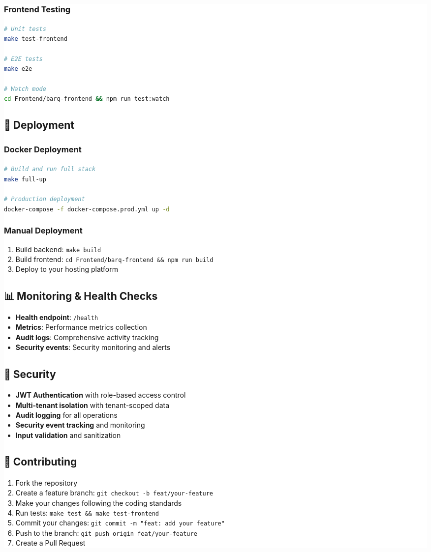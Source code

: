 ### Frontend Testing
```bash
# Unit tests
make test-frontend

# E2E tests
make e2e

# Watch mode
cd Frontend/barq-frontend && npm run test:watch
```

## 🚀 Deployment

### Docker Deployment
```bash
# Build and run full stack
make full-up

# Production deployment
docker-compose -f docker-compose.prod.yml up -d
```

### Manual Deployment
1. Build backend: `make build`
2. Build frontend: `cd Frontend/barq-frontend && npm run build`
3. Deploy to your hosting platform

## 📊 Monitoring & Health Checks

- **Health endpoint**: `/health`
- **Metrics**: Performance metrics collection
- **Audit logs**: Comprehensive activity tracking
- **Security events**: Security monitoring and alerts

## 🔐 Security

- **JWT Authentication** with role-based access control
- **Multi-tenant isolation** with tenant-scoped data
- **Audit logging** for all operations
- **Security event tracking** and monitoring
- **Input validation** and sanitization

## 🤝 Contributing

1. Fork the repository
2. Create a feature branch: `git checkout -b feat/your-feature`
3. Make your changes following the coding standards
4. Run tests: `make test && make test-frontend`
5. Commit your changes: `git commit -m "feat: add your feature"`
6. Push to the branch: `git push origin feat/your-feature`
7. Create a Pull Request
